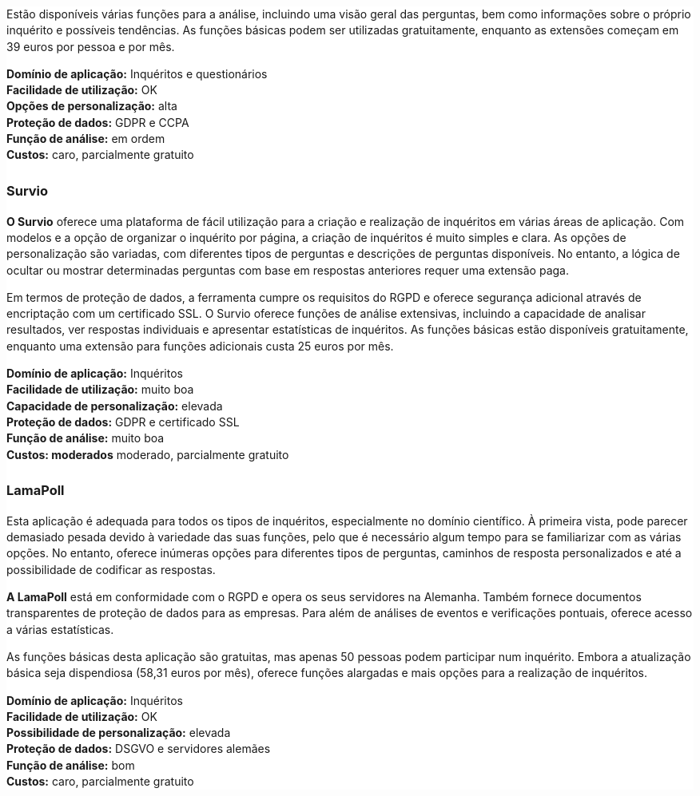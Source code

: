 Estão disponíveis várias funções para a análise, incluindo uma visão geral das perguntas, bem como informações sobre o próprio inquérito e possíveis tendências. As funções básicas podem ser utilizadas gratuitamente, enquanto as extensões começam em 39 euros por pessoa e por mês.

**Domínio de aplicação:** Inquéritos e questionários  
**Facilidade de utilização:** OK  
**Opções de personalização:** alta  
**Proteção de dados:** GDPR e CCPA  
**Função de análise:** em ordem  
**Custos:** caro, parcialmente gratuito

### Survio

**O Survio** oferece uma plataforma de fácil utilização para a criação e realização de inquéritos em várias áreas de aplicação. Com modelos e a opção de organizar o inquérito por página, a criação de inquéritos é muito simples e clara. As opções de personalização são variadas, com diferentes tipos de perguntas e descrições de perguntas disponíveis. No entanto, a lógica de ocultar ou mostrar determinadas perguntas com base em respostas anteriores requer uma extensão paga.

Em termos de proteção de dados, a ferramenta cumpre os requisitos do RGPD e oferece segurança adicional através de encriptação com um certificado SSL. O Survio oferece funções de análise extensivas, incluindo a capacidade de analisar resultados, ver respostas individuais e apresentar estatísticas de inquéritos. As funções básicas estão disponíveis gratuitamente, enquanto uma extensão para funções adicionais custa 25 euros por mês.

**Domínio de aplicação:** Inquéritos  
**Facilidade de utilização:** muito boa  
**Capacidade de personalização:** elevada  
**Proteção de dados:** GDPR e certificado SSL  
**Função de análise:** muito boa  
**Custos: moderados** moderado, parcialmente gratuito

### LamaPoll

Esta aplicação é adequada para todos os tipos de inquéritos, especialmente no domínio científico. À primeira vista, pode parecer demasiado pesada devido à variedade das suas funções, pelo que é necessário algum tempo para se familiarizar com as várias opções. No entanto, oferece inúmeras opções para diferentes tipos de perguntas, caminhos de resposta personalizados e até a possibilidade de codificar as respostas.

**A LamaPoll** está em conformidade com o RGPD e opera os seus servidores na Alemanha. Também fornece documentos transparentes de proteção de dados para as empresas. Para além de análises de eventos e verificações pontuais, oferece acesso a várias estatísticas.

As funções básicas desta aplicação são gratuitas, mas apenas 50 pessoas podem participar num inquérito. Embora a atualização básica seja dispendiosa (58,31 euros por mês), oferece funções alargadas e mais opções para a realização de inquéritos.

**Domínio de aplicação:** Inquéritos  
**Facilidade de utilização:** OK  
**Possibilidade de personalização:** elevada  
**Proteção de dados:** DSGVO e servidores alemães  
**Função de análise:** bom  
**Custos:** caro, parcialmente gratuito
